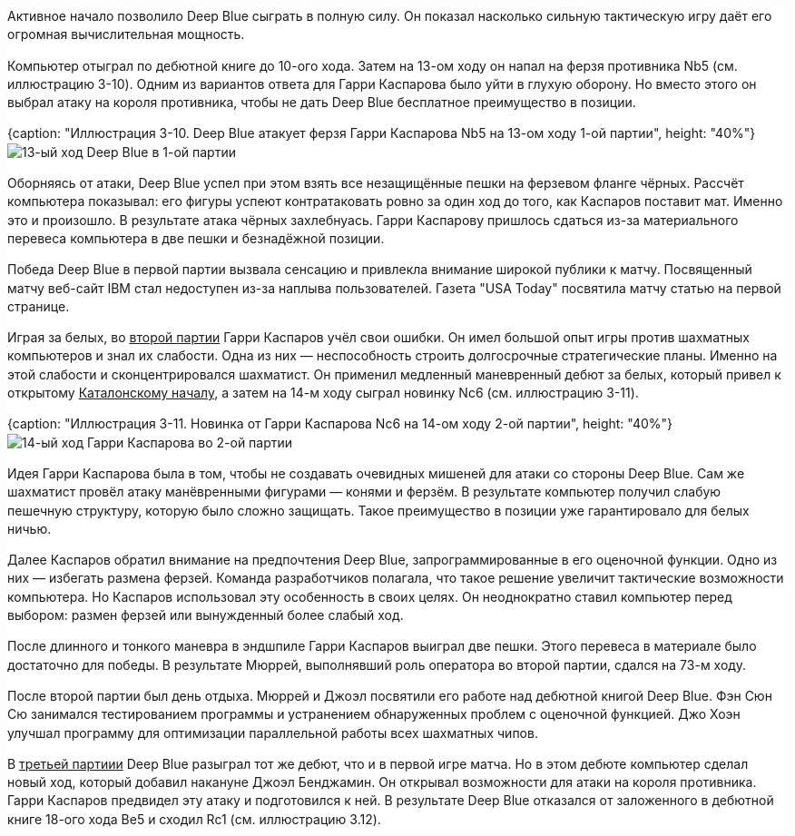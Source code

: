 Активное начало позволило Deep Blue сыграть в полную силу. Он показал насколько сильную тактическую игру даёт его огромная вычислительная мощность.

Компьютер отыграл по дебютной книге до 10-ого хода. Затем на 13-ом ходу он напал на ферзя  противника Nb5 (см. иллюстрацию 3-10). Одним из вариантов ответа для Гарри Каспарова было уйти в глухую оборону. Но вместо этого он выбрал атаку на короля противника, чтобы не дать Deep Blue бесплатное преимущество в позиции.

{caption: "Иллюстрация 3-10. Deep Blue атакует ферзя Гарри Каспарова Nb5 на 13-ом ходу 1-ой партии", height: "40%"}
![13-ый ход Deep Blue в 1-ой партии](images/Chess/kasparov-vs-db-1996-1st-game.png)

Оборняясь от атаки, Deep Blue успел при этом взять все незащищённые пешки на ферзевом фланге чёрных. Рассчёт компьютера показывал: его фигуры успеют контратаковать ровно за один ход до того, как Каспаров поставит мат. Именно это и произошло. В результате атака чёрных захлебнуась. Гарри Каспарову пришлось сдаться из-за материального перевеса компьютера в две пешки и безнадёжной позиции.

Победа Deep Blue в первой партии вызвала сенсацию и привлекла внимание широкой публики к матчу. Посвященный матчу веб-сайт IBM стал недоступен из-за наплыва пользователей. Газета "USA Today" посвятила матчу статью на первой странице.

Играя за белых, во [второй партии](https://lichess.org/study/QnD0xjJc) Гарри Каспаров учёл свои ошибки. Он имел большой опыт игры против шахматных компьютеров и знал их слабости. Одна из них — неспособность строить долгосрочные стратегические планы. Именно на этой слабости и сконцентрировался шахматист. Он применил медленный маневренный дебют за белых, который привел к открытому [Каталонскому началу](https://ru.wikipedia.org/wiki/Каталонское_начало), а затем на 14-м ходу сыграл новинку Nc6 (см. иллюстрацию 3-11).

{caption: "Иллюстрация 3-11. Новинка от Гарри Каспарова Nc6 на 14-ом ходу 2-ой партии", height: "40%"}
![14-ый ход Гарри Каспарова во 2-ой партии](images/Chess/kasparov-vs-db-1996-2nd-game.png)

Идея Гарри Каспарова была в том, чтобы не создавать очевидных мишеней для атаки со стороны Deep Blue. Сам же шахматист провёл атаку манёвренными фигурами — конями и ферзём. В результате компьютер получил слабую пешечную структуру, которую было сложно защищать. Такое преимущество в позиции уже гарантировало для белых ничью.

Далее Каспаров обратил внимание на предпочтения Deep Blue, запрограммированные в его оценочной функции. Одно из них — избегать размена ферзей. Команда разработчиков полагала, что такое решение увеличит тактические возможности компьютера. Но Каспаров использовал эту особенность в своих целях. Он неоднократно ставил компьютер перед выбором: размен ферзей или вынужденный более слабый ход.

После длинного и тонкого маневра в эндшпиле Гарри Каспаров выиграл две пешки. Этого перевеса в материале было достаточно для победы. В результате Мюррей, выполнявший роль оператора во второй партии, сдался на 73-м ходу.

После второй партии был день отдыха. Мюррей и Джоэл посвятили его работе над дебютной книгой Deep Blue. Фэн Сюн Сю занимался тестированием программы и устранением обнаруженных проблем с оценочной функцией. Джо Хоэн улучшал программу для оптимизации параллельной работы всех шахматных чипов.

В [третьей партиии](https://lichess.org/study/QnD0xjJc) Deep Blue разыграл тот же дебют, что и в первой игре матча. Но в этом дебюте компьютер сделал новый ход, который добавил накануне Джоэл Бенджамин. Он открывал возможности для атаки на короля противника. Гарри Каспаров предвидел эту атаку и подготовился к ней. В результате Deep Blue отказался от заложенного в дебютной книге 18-ого хода Be5 и сходил Rc1 (см. иллюстрацию 3.12).
